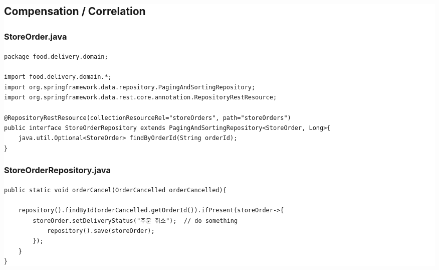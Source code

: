 
## Compensation / Correlation
### StoreOrder.java
```
package food.delivery.domain;

import food.delivery.domain.*;
import org.springframework.data.repository.PagingAndSortingRepository;
import org.springframework.data.rest.core.annotation.RepositoryRestResource;

@RepositoryRestResource(collectionResourceRel="storeOrders", path="storeOrders")
public interface StoreOrderRepository extends PagingAndSortingRepository<StoreOrder, Long>{
    java.util.Optional<StoreOrder> findByOrderId(String orderId);
}

```

### StoreOrderRepository.java
```
public static void orderCancel(OrderCancelled orderCancelled){
        
    repository().findById(orderCancelled.getOrderId()).ifPresent(storeOrder->{
        storeOrder.setDeliveryStatus("주문 취소");  // do something
            repository().save(storeOrder);
        });
    }
}
```

